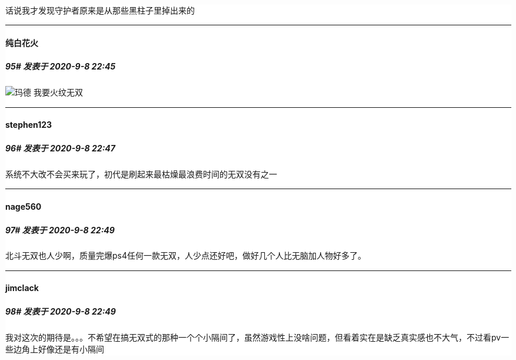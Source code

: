
话说我才发现守护者原来是从那些黑柱子里掉出来的   







-----

####  纯白花火  
##### 95#       发表于 2020-9-8 22:45



<img src="https://static.saraba1st.com/image/smiley/face2017/067.png" referrerpolicy="no-referrer">玛德 我要火纹无双







-----

####  stephen123  
##### 96#       发表于 2020-9-8 22:47




系统不大改不会买来玩了，初代是刷起来最枯燥最浪费时间的无双没有之一







-----

####  nage560  
##### 97#       发表于 2020-9-8 22:49




北斗无双也人少啊，质量完爆ps4任何一款无双，人少点还好吧，做好几个人比无脑加人物好多了。







-----

####  jimclack  
##### 98#       发表于 2020-9-8 22:49




我对这次的期待是。。。不希望在搞无双式的那种一个个小隔间了，虽然游戏性上没啥问题，但看着实在是缺乏真实感也不大气，不过看pv一些边角上好像还是有小隔间





